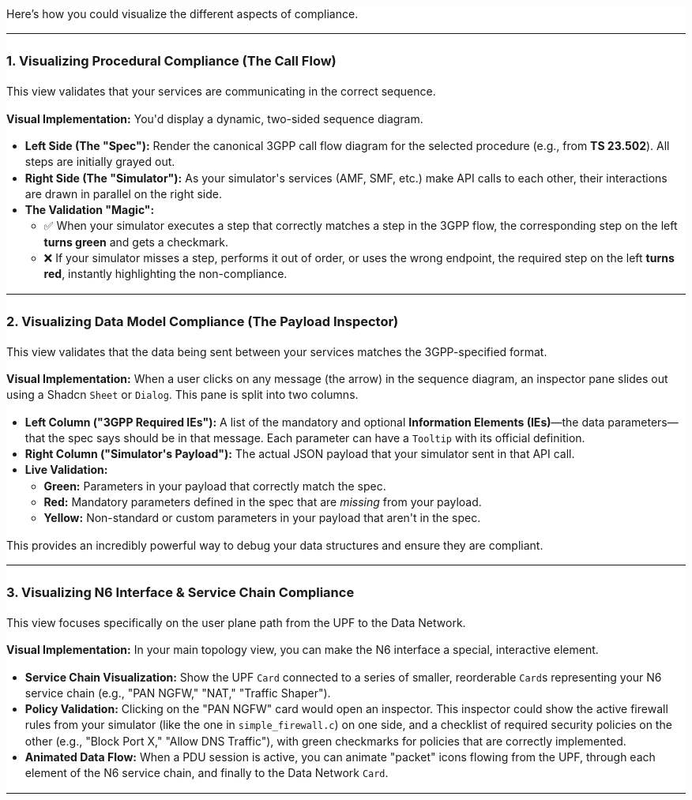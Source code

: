 Here’s how you could visualize the different aspects of compliance.

---
### 1. Visualizing Procedural Compliance (The Call Flow)
This view validates that your services are communicating in the correct sequence.

**Visual Implementation:**
You'd display a dynamic, two-sided sequence diagram.

* **Left Side (The "Spec"):** Render the canonical 3GPP call flow diagram for the selected procedure (e.g., from **TS 23.502**). All steps are initially grayed out.
* **Right Side (The "Simulator"):** As your simulator's services (AMF, SMF, etc.) make API calls to each other, their interactions are drawn in parallel on the right side.
* **The Validation "Magic":**
    * ✅ When your simulator executes a step that correctly matches a step in the 3GPP flow, the corresponding step on the left **turns green** and gets a checkmark.
    * ❌ If your simulator misses a step, performs it out of order, or uses the wrong endpoint, the required step on the left **turns red**, instantly highlighting the non-compliance.



---
### 2. Visualizing Data Model Compliance (The Payload Inspector)
This view validates that the data being sent between your services matches the 3GPP-specified format.

**Visual Implementation:**
When a user clicks on any message (the arrow) in the sequence diagram, an inspector pane slides out using a Shadcn `Sheet` or `Dialog`. This pane is split into two columns.

* **Left Column ("3GPP Required IEs"):** A list of the mandatory and optional **Information Elements (IEs)**—the data parameters—that the spec says should be in that message. Each parameter can have a `Tooltip` with its official definition.
* **Right Column ("Simulator's Payload"):** The actual JSON payload that your simulator sent in that API call.
* **Live Validation:**
    * **Green:** Parameters in your payload that correctly match the spec.
    * **Red:** Mandatory parameters defined in the spec that are *missing* from your payload.
    * **Yellow:** Non-standard or custom parameters in your payload that aren't in the spec.

This provides an incredibly powerful way to debug your data structures and ensure they are compliant.

---
### 3. Visualizing N6 Interface & Service Chain Compliance
This view focuses specifically on the user plane path from the UPF to the Data Network.

**Visual Implementation:**
In your main topology view, you can make the N6 interface a special, interactive element.

* **Service Chain Visualization:** Show the UPF `Card` connected to a series of smaller, reorderable `Card`s representing your N6 service chain (e.g., "PAN NGFW," "NAT," "Traffic Shaper").
* **Policy Validation:** Clicking on the "PAN NGFW" card would open an inspector. This inspector could show the active firewall rules from your simulator (like the one in `simple_firewall.c`) on one side, and a checklist of required security policies on the other (e.g., "Block Port X," "Allow DNS Traffic"), with green checkmarks for policies that are correctly implemented.
* **Animated Data Flow:** When a PDU session is active, you can animate "packet" icons flowing from the UPF, through each element of the N6 service chain, and finally to the Data Network `Card`.

---